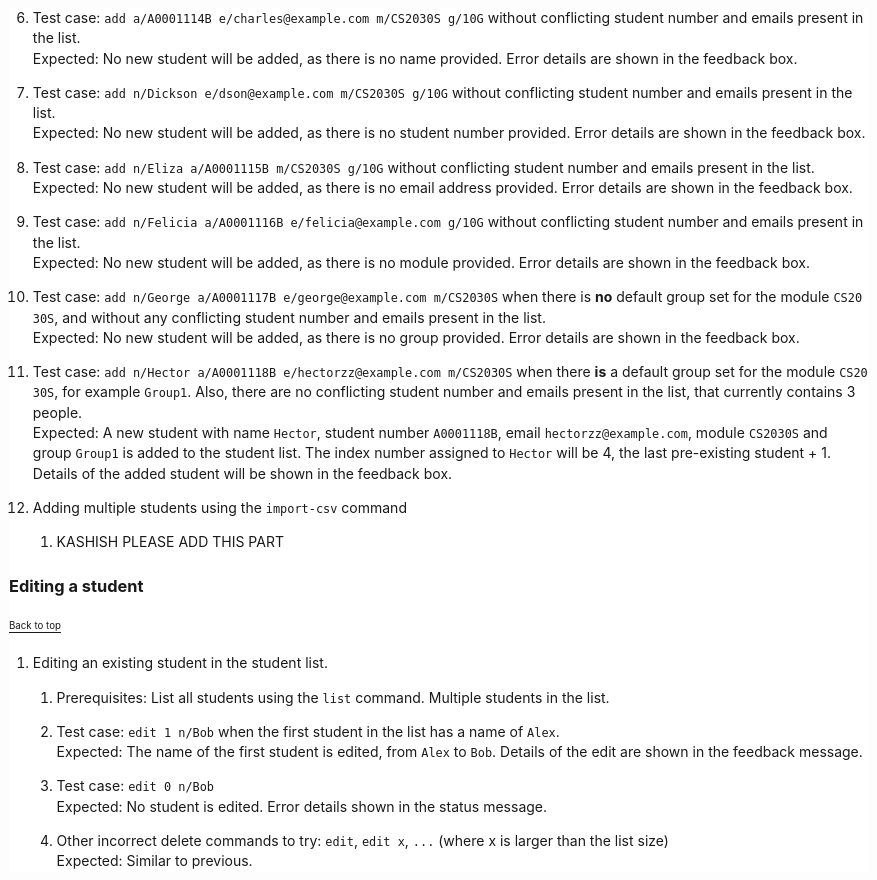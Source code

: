    6. Test case: `add a/A0001114B e/charles@example.com m/CS2030S g/10G` without conflicting student number and emails present in the list.<br>
      Expected: No new student will be added, as there is no name provided.
      Error details are shown in the feedback box.

   7. Test case: `add n/Dickson e/dson@example.com m/CS2030S g/10G` without conflicting student number and emails present in the list.<br>
      Expected: No new student will be added, as there is no student number provided.
      Error details are shown in the feedback box.

   8. Test case: `add n/Eliza a/A0001115B m/CS2030S g/10G` without conflicting student number and emails present in the list.<br>
      Expected: No new student will be added, as there is no email address provided.
      Error details are shown in the feedback box.

   9. Test case: `add n/Felicia a/A0001116B e/felicia@example.com g/10G` without conflicting student number and emails present in the list.<br>
      Expected: No new student will be added, as there is no module provided.
      Error details are shown in the feedback box.

   10. Test case: `add n/George a/A0001117B e/george@example.com m/CS2030S` when there is **no** default group set for the module `CS2030S`,
       and without any conflicting student number and emails present in the list.<br>
       Expected: No new student will be added, as there is no group provided.
       Error details are shown in the feedback box.

   11. Test case: `add n/Hector a/A0001118B e/hectorzz@example.com m/CS2030S` when there **is** a default group set for the module `CS2030S`, for example `Group1`.
       Also, there are no conflicting student number and emails present in the list, that currently contains 3 people.<br>
       Expected: A new student with name `Hector`, student number `A0001118B`, email `hectorzz@example.com`, module `CS2030S` and group `Group1` is added
       to the student list. The index number assigned to `Hector` will be 4, the last pre-existing student + 1.<br>
       Details of the added student will be shown in the feedback box.



2. Adding multiple students using the `import-csv` command

   1. KASHISH PLEASE ADD THIS PART

### Editing a student
[<sub><sup>Back to top</sup></sub>](#table-of-contents)

1. Editing an existing student in the student list.

   1. Prerequisites: List all students using the `list` command. Multiple students in the list.

   2. Test case: `edit 1 n/Bob` when the first student in the list has a name of `Alex`.<br>
      Expected: The name of the first student is edited, from `Alex` to `Bob`. Details of the edit are shown in the feedback message.

   3. Test case: `edit 0 n/Bob`<br>
      Expected: No student is edited. Error details shown in the status message.

   4. Other incorrect delete commands to try: `edit`, `edit x`, `...` (where x is larger than the list size)<br>
      Expected: Similar to previous.
